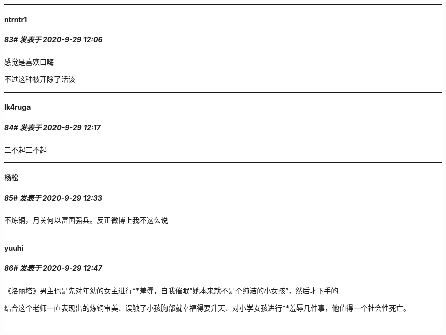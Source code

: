 


-----

####  ntrntr1  
##### 83#       发表于 2020-9-29 12:06




感觉是喜欢口嗨 


不过这种被开除了活该







-----

####  Ik4ruga  
##### 84#       发表于 2020-9-29 12:17




二不起二不起







-----

####  杨松  
##### 85#       发表于 2020-9-29 12:33




不炼铜，月关何以富国强兵。反正微博上我不这么说







-----

####  yuuhi  
##### 86#       发表于 2020-9-29 12:47




《洛丽塔》男主也是先对年幼的女主进行**羞辱，自我催眠“她本来就不是个纯洁的小女孩”，然后才下手的

结合这个老师一直表现出的炼铜审美、误触了小孩胸部就幸福得要升天、对小学女孩进行**羞辱几件事，他值得一个社会性死亡。



﹍﹍﹍
